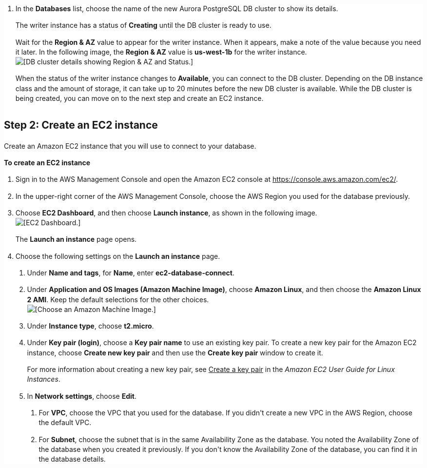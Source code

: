 1. In the **Databases** list, choose the name of the new Aurora PostgreSQL DB cluster to show its details\.

   The writer instance has a status of **Creating** until the DB cluster is ready to use\.

   Wait for the **Region & AZ** value to appear for the writer instance\. When it appears, make a note of the value because you need it later\. In the following image, the **Region & AZ** value is **us\-west\-1b** for the writer instance\.  
![\[DB cluster details showing Region & AZ and Status.\]](http://docs.aws.amazon.com/AmazonRDS/latest/AuroraUserGuide/images/creating-status-aurora-postgresql.png)

   When the status of the writer instance changes to **Available**, you can connect to the DB cluster\. Depending on the DB instance class and the amount of storage, it can take up to 20 minutes before the new DB cluster is available\. While the DB cluster is being created, you can move on to the next step and create an EC2 instance\.

## Step 2: Create an EC2 instance<a name="CHAP_GettingStarted.Creating.AuroraPostgreSQL.EC2"></a>

Create an Amazon EC2 instance that you will use to connect to your database\.

**To create an EC2 instance**

1. Sign in to the AWS Management Console and open the Amazon EC2 console at [https://console\.aws\.amazon\.com/ec2/](https://console.aws.amazon.com/ec2/)\.

1. In the upper\-right corner of the AWS Management Console, choose the AWS Region you used for the database previously\.

1. Choose **EC2 Dashboard**, and then choose **Launch instance**, as shown in the following image\.  
![\[EC2 Dashboard.\]](http://docs.aws.amazon.com/AmazonRDS/latest/AuroraUserGuide/images/Tutorial_WebServer_11.png)

   The **Launch an instance** page opens\.

1. Choose the following settings on the **Launch an instance** page\.

   1. Under **Name and tags**, for **Name**, enter **ec2\-database\-connect**\.

   1. Under **Application and OS Images \(Amazon Machine Image\)**, choose **Amazon Linux**, and then choose the **Amazon Linux 2 AMI**\. Keep the default selections for the other choices\.  
![\[Choose an Amazon Machine Image.\]](http://docs.aws.amazon.com/AmazonRDS/latest/AuroraUserGuide/images/getting-started-ec2-os.png)

   1. Under **Instance type**, choose **t2\.micro**\.

   1. Under **Key pair \(login\)**, choose a **Key pair name** to use an existing key pair\. To create a new key pair for the Amazon EC2 instance, choose **Create new key pair** and then use the **Create key pair** window to create it\.

      For more information about creating a new key pair, see [Create a key pair](https://docs.aws.amazon.com/AWSEC2/latest/UserGuide/get-set-up-for-amazon-ec2.html#create-a-key-pair) in the *Amazon EC2 User Guide for Linux Instances*\.

   1. In **Network settings**, choose **Edit**\.

      1. For **VPC**, choose the VPC that you used for the database\. If you didn't create a new VPC in the AWS Region, choose the default VPC\.

      1. For **Subnet**, choose the subnet that is in the same Availability Zone as the database\. You noted the Availability Zone of the database when you created it previously\. If you don't know the Availability Zone of the database, you can find it in the database details\.
